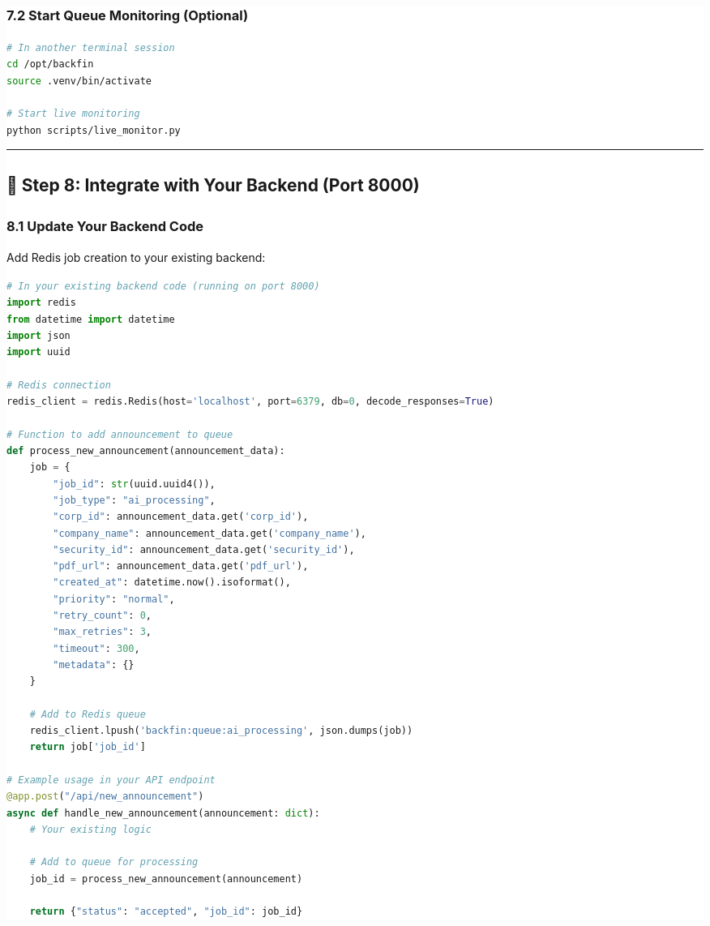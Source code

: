 ### **7.2 Start Queue Monitoring (Optional)**
```bash
# In another terminal session
cd /opt/backfin
source .venv/bin/activate

# Start live monitoring
python scripts/live_monitor.py
```

---

## 🔄 **Step 8: Integrate with Your Backend (Port 8000)**

### **8.1 Update Your Backend Code**

Add Redis job creation to your existing backend:

```python
# In your existing backend code (running on port 8000)
import redis
from datetime import datetime
import json
import uuid

# Redis connection
redis_client = redis.Redis(host='localhost', port=6379, db=0, decode_responses=True)

# Function to add announcement to queue
def process_new_announcement(announcement_data):
    job = {
        "job_id": str(uuid.uuid4()),
        "job_type": "ai_processing",
        "corp_id": announcement_data.get('corp_id'),
        "company_name": announcement_data.get('company_name'),
        "security_id": announcement_data.get('security_id'),
        "pdf_url": announcement_data.get('pdf_url'),
        "created_at": datetime.now().isoformat(),
        "priority": "normal",
        "retry_count": 0,
        "max_retries": 3,
        "timeout": 300,
        "metadata": {}
    }
    
    # Add to Redis queue
    redis_client.lpush('backfin:queue:ai_processing', json.dumps(job))
    return job['job_id']

# Example usage in your API endpoint
@app.post("/api/new_announcement")
async def handle_new_announcement(announcement: dict):
    # Your existing logic
    
    # Add to queue for processing
    job_id = process_new_announcement(announcement)
    
    return {"status": "accepted", "job_id": job_id}
```
